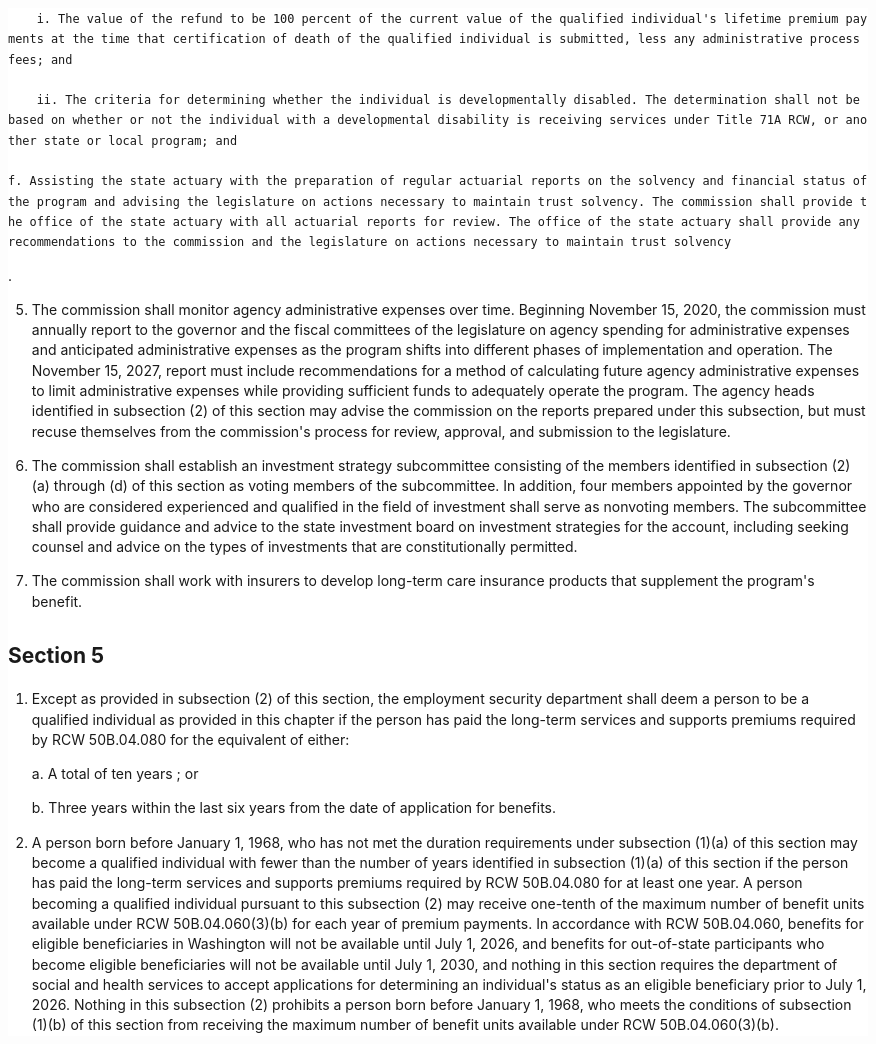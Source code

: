         i. The value of the refund to be 100 percent of the current value of the qualified individual's lifetime premium payments at the time that certification of death of the qualified individual is submitted, less any administrative process fees; and

        ii. The criteria for determining whether the individual is developmentally disabled. The determination shall not be based on whether or not the individual with a developmental disability is receiving services under Title 71A RCW, or another state or local program; and

    f. Assisting the state actuary with the preparation of regular actuarial reports on the solvency and financial status of the program and advising the legislature on actions necessary to maintain trust solvency. The commission shall provide the office of the state actuary with all actuarial reports for review. The office of the state actuary shall provide any recommendations to the commission and the legislature on actions necessary to maintain trust solvency

.

5. The commission shall monitor agency administrative expenses over time. Beginning November 15, 2020, the commission must annually report to the governor and the fiscal committees of the legislature on agency spending for administrative expenses and anticipated administrative expenses as the program shifts into different phases of implementation and operation. The November 15, 2027, report must include recommendations for a method of calculating future agency administrative expenses to limit administrative expenses while providing sufficient funds to adequately operate the program. The agency heads identified in subsection (2) of this section may advise the commission on the reports prepared under this subsection, but must recuse themselves from the commission's process for review, approval, and submission to the legislature.

6. The commission shall establish an investment strategy subcommittee consisting of the members identified in subsection (2)(a) through (d) of this section as voting members of the subcommittee. In addition, four members appointed by the governor who are considered experienced and qualified in the field of investment shall serve as nonvoting members. The subcommittee shall provide guidance and advice to the state investment board on investment strategies for the account, including seeking counsel and advice on the types of investments that are constitutionally permitted.

7. The commission shall work with insurers to develop long-term care insurance products that supplement the program's benefit.

## Section 5
1. Except as provided in subsection (2) of this section, the employment security department shall deem a person to be a qualified individual as provided in this chapter if the person has paid the long-term services and supports premiums required by RCW 50B.04.080 for the equivalent of either:

    a. A total of ten years ; or

    b. Three years within the last six years from the date of application for benefits.

2. A person born before January 1, 1968, who has not met the duration requirements under subsection (1)(a) of this section may become a qualified individual with fewer than the number of years identified in subsection (1)(a) of this section if the person has paid the long-term services and supports premiums required by RCW 50B.04.080 for at least one year. A person becoming a qualified individual pursuant to this subsection (2) may receive one-tenth of the maximum number of benefit units available under RCW 50B.04.060(3)(b) for each year of premium payments. In accordance with RCW 50B.04.060, benefits for eligible beneficiaries in Washington will not be available until July 1, 2026, and benefits for out-of-state participants who become eligible beneficiaries will not be available until July 1, 2030, and nothing in this section requires the department of social and health services to accept applications for determining an individual's status as an eligible beneficiary prior to July 1, 2026. Nothing in this subsection (2) prohibits a person born before January 1, 1968, who meets the conditions of subsection (1)(b) of this section from receiving the maximum number of benefit units available under RCW 50B.04.060(3)(b).
